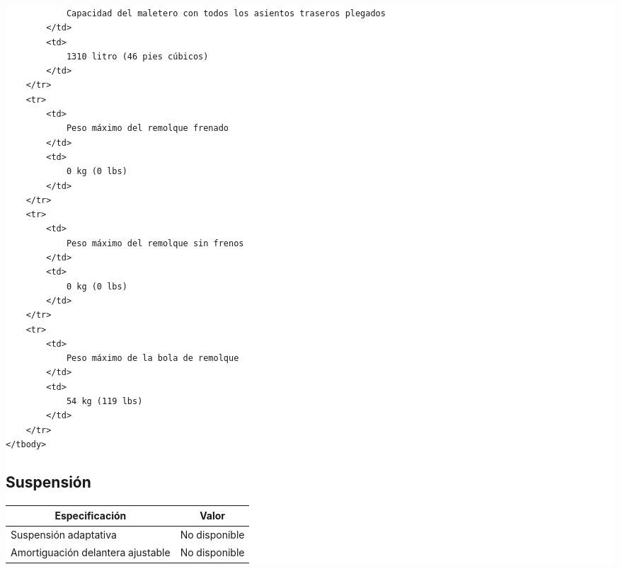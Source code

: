 				Capacidad del maletero con todos los asientos traseros plegados
			</td>
			<td>
				1310 litro (46 pies cúbicos)
			</td>
		</tr>
		<tr>
			<td>
				Peso máximo del remolque frenado
			</td>
			<td>
				0 kg (0 lbs)
			</td>
		</tr>
		<tr>
			<td>
				Peso máximo del remolque sin frenos
			</td>
			<td>
				0 kg (0 lbs)
			</td>
		</tr>
		<tr>
			<td>
				Peso máximo de la bola de remolque
			</td>
			<td>
				54 kg (119 lbs)
			</td>
		</tr>
	</tbody>
</table>

## Suspensión

<table class="table table-striped border">
	<thead>
			<tr>
			<th>
				Especificación
			</th>
			<th>
				Valor
			</th>
			</tr>
	</thead>
	<tbody>
		<tr>
			<td>
				Suspensión adaptativa
			</td>
			<td>
				No disponible
			</td>
		</tr>
		<tr>
			<td>
				Amortiguación delantera ajustable
			</td>
			<td>
				No disponible
			</td>
		</tr>